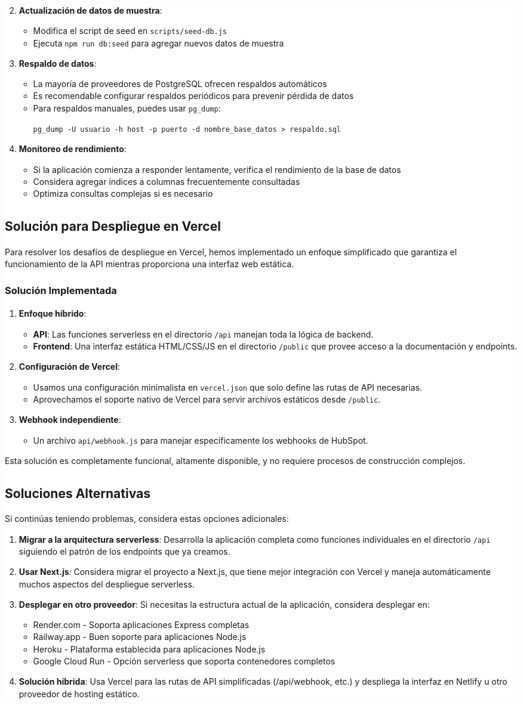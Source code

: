 2. **Actualización de datos de muestra**:
   - Modifica el script de seed en `scripts/seed-db.js`
   - Ejecuta `npm run db:seed` para agregar nuevos datos de muestra

3. **Respaldo de datos**:
   - La mayoría de proveedores de PostgreSQL ofrecen respaldos automáticos
   - Es recomendable configurar respaldos periódicos para prevenir pérdida de datos
   - Para respaldos manuales, puedes usar `pg_dump`:
     ```
     pg_dump -U usuario -h host -p puerto -d nombre_base_datos > respaldo.sql
     ```

4. **Monitoreo de rendimiento**:
   - Si la aplicación comienza a responder lentamente, verifica el rendimiento de la base de datos
   - Considera agregar índices a columnas frecuentemente consultadas
   - Optimiza consultas complejas si es necesario

## Solución para Despliegue en Vercel

Para resolver los desafíos de despliegue en Vercel, hemos implementado un enfoque simplificado que garantiza el funcionamiento de la API mientras proporciona una interfaz web estática.

### Solución Implementada

1. **Enfoque híbrido**:
   - **API**: Las funciones serverless en el directorio `/api` manejan toda la lógica de backend.
   - **Frontend**: Una interfaz estática HTML/CSS/JS en el directorio `/public` que provee acceso a la documentación y endpoints.

2. **Configuración de Vercel**:
   - Usamos una configuración minimalista en `vercel.json` que solo define las rutas de API necesarias.
   - Aprovechamos el soporte nativo de Vercel para servir archivos estáticos desde `/public`.

3. **Webhook independiente**:
   - Un archivo `api/webhook.js` para manejar específicamente los webhooks de HubSpot.

Esta solución es completamente funcional, altamente disponible, y no requiere procesos de construcción complejos.

## Soluciones Alternativas

Si continúas teniendo problemas, considera estas opciones adicionales:

1. **Migrar a la arquitectura serverless**: Desarrolla la aplicación completa como funciones individuales en el directorio `/api` siguiendo el patrón de los endpoints que ya creamos.

2. **Usar Next.js**: Considera migrar el proyecto a Next.js, que tiene mejor integración con Vercel y maneja automáticamente muchos aspectos del despliegue serverless.

3. **Desplegar en otro proveedor**: Si necesitas la estructura actual de la aplicación, considera desplegar en:
   - Render.com - Soporta aplicaciones Express completas
   - Railway.app - Buen soporte para aplicaciones Node.js
   - Heroku - Plataforma establecida para aplicaciones Node.js
   - Google Cloud Run - Opción serverless que soporta contenedores completos

4. **Solución híbrida**: Usa Vercel para las rutas de API simplificadas (/api/webhook, etc.) y despliega la interfaz en Netlify u otro proveedor de hosting estático.